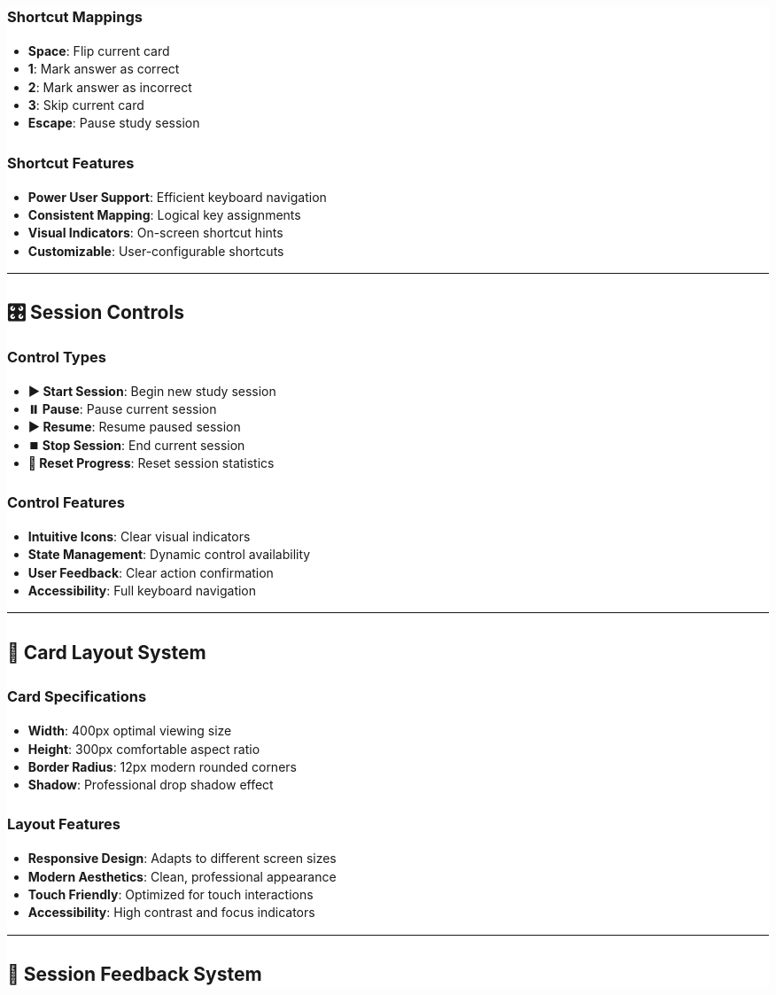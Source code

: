 ### **Shortcut Mappings**
- **Space**: Flip current card
- **1**: Mark answer as correct
- **2**: Mark answer as incorrect
- **3**: Skip current card
- **Escape**: Pause study session

### **Shortcut Features**
- **Power User Support**: Efficient keyboard navigation
- **Consistent Mapping**: Logical key assignments
- **Visual Indicators**: On-screen shortcut hints
- **Customizable**: User-configurable shortcuts

---

## 🎛️ **Session Controls**

### **Control Types**
- **▶️ Start Session**: Begin new study session
- **⏸️ Pause**: Pause current session
- **▶️ Resume**: Resume paused session
- **⏹️ Stop Session**: End current session
- **🔄 Reset Progress**: Reset session statistics

### **Control Features**
- **Intuitive Icons**: Clear visual indicators
- **State Management**: Dynamic control availability
- **User Feedback**: Clear action confirmation
- **Accessibility**: Full keyboard navigation

---

## 🎴 **Card Layout System**

### **Card Specifications**
- **Width**: 400px optimal viewing size
- **Height**: 300px comfortable aspect ratio
- **Border Radius**: 12px modern rounded corners
- **Shadow**: Professional drop shadow effect

### **Layout Features**
- **Responsive Design**: Adapts to different screen sizes
- **Modern Aesthetics**: Clean, professional appearance
- **Touch Friendly**: Optimized for touch interactions
- **Accessibility**: High contrast and focus indicators

---

## 💬 **Session Feedback System**
